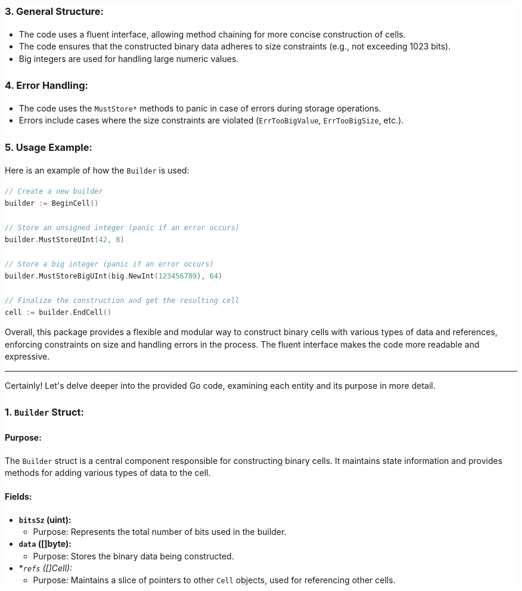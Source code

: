 ### 3. General Structure:

- The code uses a fluent interface, allowing method chaining for more concise construction of cells.
- The code ensures that the constructed binary data adheres to size constraints (e.g., not exceeding 1023 bits).
- Big integers are used for handling large numeric values.

### 4. Error Handling:

- The code uses the `MustStore*` methods to panic in case of errors during storage operations.
- Errors include cases where the size constraints are violated (`ErrTooBigValue`, `ErrTooBigSize`, etc.).

### 5. Usage Example:

Here is an example of how the `Builder` is used:

```go
// Create a new builder
builder := BeginCell()

// Store an unsigned integer (panic if an error occurs)
builder.MustStoreUInt(42, 8)

// Store a big integer (panic if an error occurs)
builder.MustStoreBigUInt(big.NewInt(123456789), 64)

// Finalize the construction and get the resulting cell
cell := builder.EndCell()
```

Overall, this package provides a flexible and modular way to construct binary cells with various types of data and references, enforcing constraints on size and handling errors in the process. The fluent interface makes the code more readable and expressive.

***

Certainly! Let's delve deeper into the provided Go code, examining each entity and its purpose in more detail.

### 1. `Builder` Struct:

#### Purpose:
The `Builder` struct is a central component responsible for constructing binary cells. It maintains state information and provides methods for adding various types of data to the cell.

#### Fields:
- **`bitsSz` (uint):**
  - Purpose: Represents the total number of bits used in the builder.
- **`data` ([]byte):**
  - Purpose: Stores the binary data being constructed.
- **`refs` ([]*Cell):**
  - Purpose: Maintains a slice of pointers to other `Cell` objects, used for referencing other cells.
